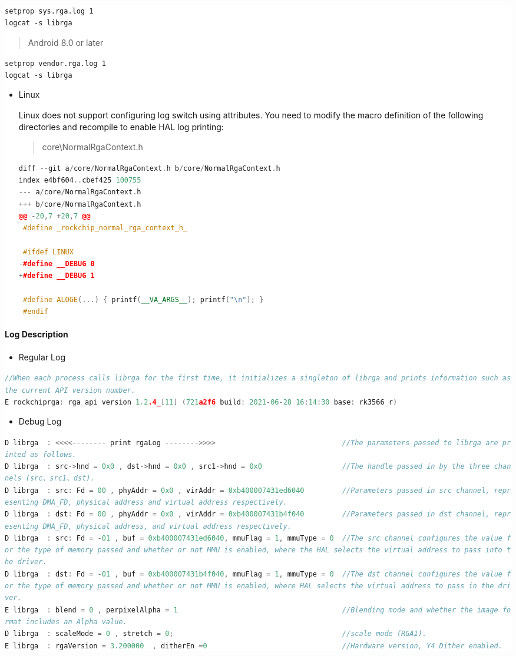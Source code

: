   ```shell
  setprop sys.rga.log 1
  logcat -s librga
  ```

  > Android 8.0 or later

  ```shell
  setprop vendor.rga.log 1
  logcat -s librga
  ```



- Linux

  Linux does not support configuring log switch using attributes. You need to modify the macro definition of the following directories and recompile to enable HAL log printing:

  > core\NormalRgaContext.h

  ```c++
  diff --git a/core/NormalRgaContext.h b/core/NormalRgaContext.h
  index e4bf604..cbef425 100755
  --- a/core/NormalRgaContext.h
  +++ b/core/NormalRgaContext.h
  @@ -20,7 +20,7 @@
   #define _rockchip_normal_rga_context_h_
  
   #ifdef LINUX
  -#define __DEBUG 0
  +#define __DEBUG 1
  
   #define ALOGE(...) { printf(__VA_ARGS__); printf("\n"); }
   #endif
  ```



#### Log Description

- Regular Log

```C++
//When each process calls librga for the first time, it initializes a singleton of librga and prints information such as the current API version number.
E rockchiprga: rga_api version 1.2.4_[11] (721a2f6 build: 2021-06-28 16:14:30 base: rk3566_r)
```

- Debug Log

```C++
D librga  : <<<<-------- print rgaLog -------->>>>								//The parameters passed to librga are printed as follows.
D librga  : src->hnd = 0x0 , dst->hnd = 0x0 , src1->hnd = 0x0					//The handle passed in by the three channels (src、src1、dst).
D librga  : src: Fd = 00 , phyAddr = 0x0 , virAddr = 0xb400007431ed6040			//Parameters passed in src channel, representing DMA_FD, physical address and virtual address respectively.
D librga  : dst: Fd = 00 , phyAddr = 0x0 , virAddr = 0xb400007431b4f040			//Parameters passed in dst channel, representing DMA_FD, physical address, and virtual address respectively.
D librga  : src: Fd = -01 , buf = 0xb400007431ed6040, mmuFlag = 1, mmuType = 0	//The src channel configures the value for the type of memory passed and whether or not MMU is enabled, where the HAL selects the virtual address to pass into the driver.
D librga  : dst: Fd = -01 , buf = 0xb400007431b4f040, mmuFlag = 1, mmuType = 0	//The dst channel configures the value for the type of memory passed and whether or not MMU is enabled, where HAL selects the virtual address to pass in the driver.
E librga  : blend = 0 , perpixelAlpha = 1										//Blending mode and whether the image format includes an Alpha value.
D librga  : scaleMode = 0 , stretch = 0;										//scale mode (RGA1).
E librga  : rgaVersion = 3.200000  , ditherEn =0								//Hardware version, Y4 Dither enabled.
```